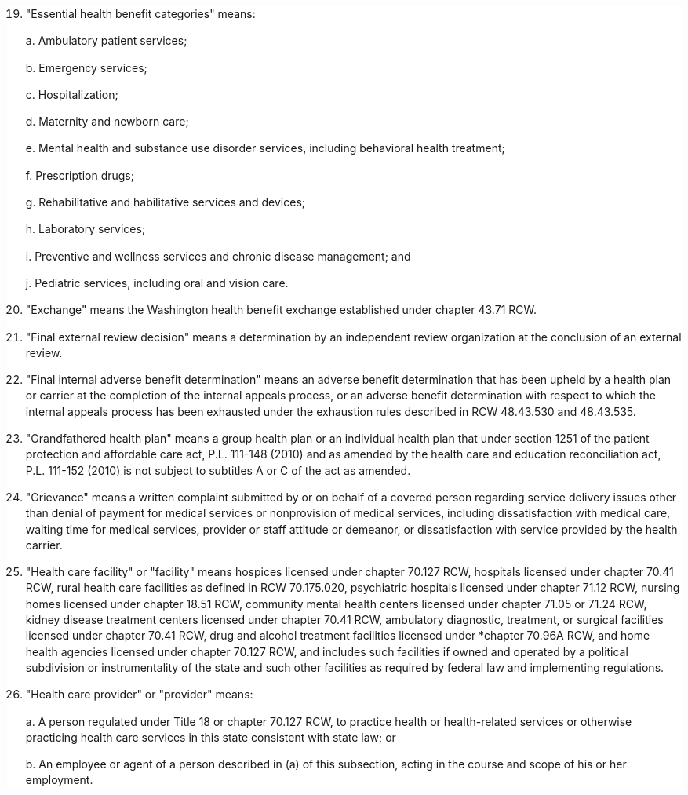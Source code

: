 19. "Essential health benefit categories" means:

    a.  Ambulatory patient services;

    b.  Emergency services;

    c.  Hospitalization;

    d.  Maternity and newborn care;

    e.  Mental health and substance use disorder services, including behavioral health treatment;

    f.  Prescription drugs;

    g.  Rehabilitative and habilitative services and devices;

    h.  Laboratory services;

    i.  Preventive and wellness services and chronic disease management; and

    j.  Pediatric services, including oral and vision care.

20. "Exchange" means the Washington health benefit exchange established under chapter 43.71 RCW.

21. "Final external review decision" means a determination by an independent review organization at the conclusion of an external review.

22. "Final internal adverse benefit determination" means an adverse benefit determination that has been upheld by a health plan or carrier at the completion of the internal appeals process, or an adverse benefit determination with respect to which the internal appeals process has been exhausted under the exhaustion rules described in RCW 48.43.530 and 48.43.535.

23. "Grandfathered health plan" means a group health plan or an individual health plan that under section 1251 of the patient protection and affordable care act, P.L. 111-148 (2010) and as amended by the health care and education reconciliation act, P.L. 111-152 (2010) is not subject to subtitles A or C of the act as amended.

24. "Grievance" means a written complaint submitted by or on behalf of a covered person regarding service delivery issues other than denial of payment for medical services or nonprovision of medical services, including dissatisfaction with medical care, waiting time for medical services, provider or staff attitude or demeanor, or dissatisfaction with service provided by the health carrier.

25. "Health care facility" or "facility" means hospices licensed under chapter 70.127 RCW, hospitals licensed under chapter 70.41 RCW, rural health care facilities as defined in RCW 70.175.020, psychiatric hospitals licensed under chapter 71.12 RCW, nursing homes licensed under chapter 18.51 RCW, community mental health centers licensed under chapter 71.05 or 71.24 RCW, kidney disease treatment centers licensed under chapter 70.41 RCW, ambulatory diagnostic, treatment, or surgical facilities licensed under chapter 70.41 RCW, drug and alcohol treatment facilities licensed under *chapter 70.96A RCW, and home health agencies licensed under chapter 70.127 RCW, and includes such facilities if owned and operated by a political subdivision or instrumentality of the state and such other facilities as required by federal law and implementing regulations.

26. "Health care provider" or "provider" means:

    a.  A person regulated under Title 18 or chapter 70.127 RCW, to practice health or health-related services or otherwise practicing health care services in this state consistent with state law; or

    b.  An employee or agent of a person described in (a) of this subsection, acting in the course and scope of his or her employment.
